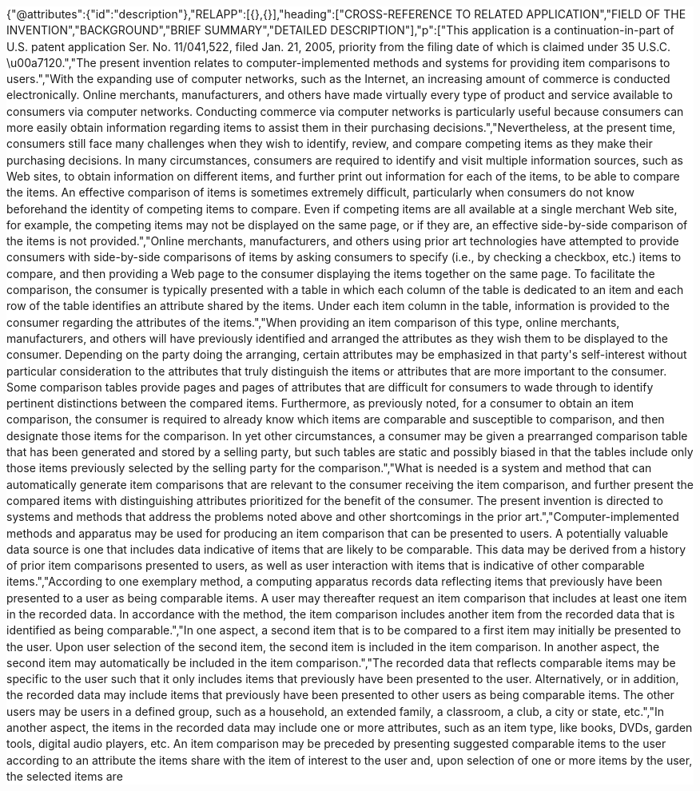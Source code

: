 {"@attributes":{"id":"description"},"RELAPP":[{},{}],"heading":["CROSS-REFERENCE TO RELATED APPLICATION","FIELD OF THE INVENTION","BACKGROUND","BRIEF SUMMARY","DETAILED DESCRIPTION"],"p":["This application is a continuation-in-part of U.S. patent application Ser. No. 11\/041,522, filed Jan. 21, 2005, priority from the filing date of which is claimed under 35 U.S.C. \u00a7120.","The present invention relates to computer-implemented methods and systems for providing item comparisons to users.","With the expanding use of computer networks, such as the Internet, an increasing amount of commerce is conducted electronically. Online merchants, manufacturers, and others have made virtually every type of product and service available to consumers via computer networks. Conducting commerce via computer networks is particularly useful because consumers can more easily obtain information regarding items to assist them in their purchasing decisions.","Nevertheless, at the present time, consumers still face many challenges when they wish to identify, review, and compare competing items as they make their purchasing decisions. In many circumstances, consumers are required to identify and visit multiple information sources, such as Web sites, to obtain information on different items, and further print out information for each of the items, to be able to compare the items. An effective comparison of items is sometimes extremely difficult, particularly when consumers do not know beforehand the identity of competing items to compare. Even if competing items are all available at a single merchant Web site, for example, the competing items may not be displayed on the same page, or if they are, an effective side-by-side comparison of the items is not provided.","Online merchants, manufacturers, and others using prior art technologies have attempted to provide consumers with side-by-side comparisons of items by asking consumers to specify (i.e., by checking a checkbox, etc.) items to compare, and then providing a Web page to the consumer displaying the items together on the same page. To facilitate the comparison, the consumer is typically presented with a table in which each column of the table is dedicated to an item and each row of the table identifies an attribute shared by the items. Under each item column in the table, information is provided to the consumer regarding the attributes of the items.","When providing an item comparison of this type, online merchants, manufacturers, and others will have previously identified and arranged the attributes as they wish them to be displayed to the consumer. Depending on the party doing the arranging, certain attributes may be emphasized in that party's self-interest without particular consideration to the attributes that truly distinguish the items or attributes that are more important to the consumer. Some comparison tables provide pages and pages of attributes that are difficult for consumers to wade through to identify pertinent distinctions between the compared items. Furthermore, as previously noted, for a consumer to obtain an item comparison, the consumer is required to already know which items are comparable and susceptible to comparison, and then designate those items for the comparison. In yet other circumstances, a consumer may be given a prearranged comparison table that has been generated and stored by a selling party, but such tables are static and possibly biased in that the tables include only those items previously selected by the selling party for the comparison.","What is needed is a system and method that can automatically generate item comparisons that are relevant to the consumer receiving the item comparison, and further present the compared items with distinguishing attributes prioritized for the benefit of the consumer. The present invention is directed to systems and methods that address the problems noted above and other shortcomings in the prior art.","Computer-implemented methods and apparatus may be used for producing an item comparison that can be presented to users. A potentially valuable data source is one that includes data indicative of items that are likely to be comparable. This data may be derived from a history of prior item comparisons presented to users, as well as user interaction with items that is indicative of other comparable items.","According to one exemplary method, a computing apparatus records data reflecting items that previously have been presented to a user as being comparable items. A user may thereafter request an item comparison that includes at least one item in the recorded data. In accordance with the method, the item comparison includes another item from the recorded data that is identified as being comparable.","In one aspect, a second item that is to be compared to a first item may initially be presented to the user. Upon user selection of the second item, the second item is included in the item comparison. In another aspect, the second item may automatically be included in the item comparison.","The recorded data that reflects comparable items may be specific to the user such that it only includes items that previously have been presented to the user. Alternatively, or in addition, the recorded data may include items that previously have been presented to other users as being comparable items. The other users may be users in a defined group, such as a household, an extended family, a classroom, a club, a city or state, etc.","In another aspect, the items in the recorded data may include one or more attributes, such as an item type, like books, DVDs, garden tools, digital audio players, etc. An item comparison may be preceded by presenting suggested comparable items to the user according to an attribute the items share with the item of interest to the user and, upon selection of one or more items by the user, the selected items are